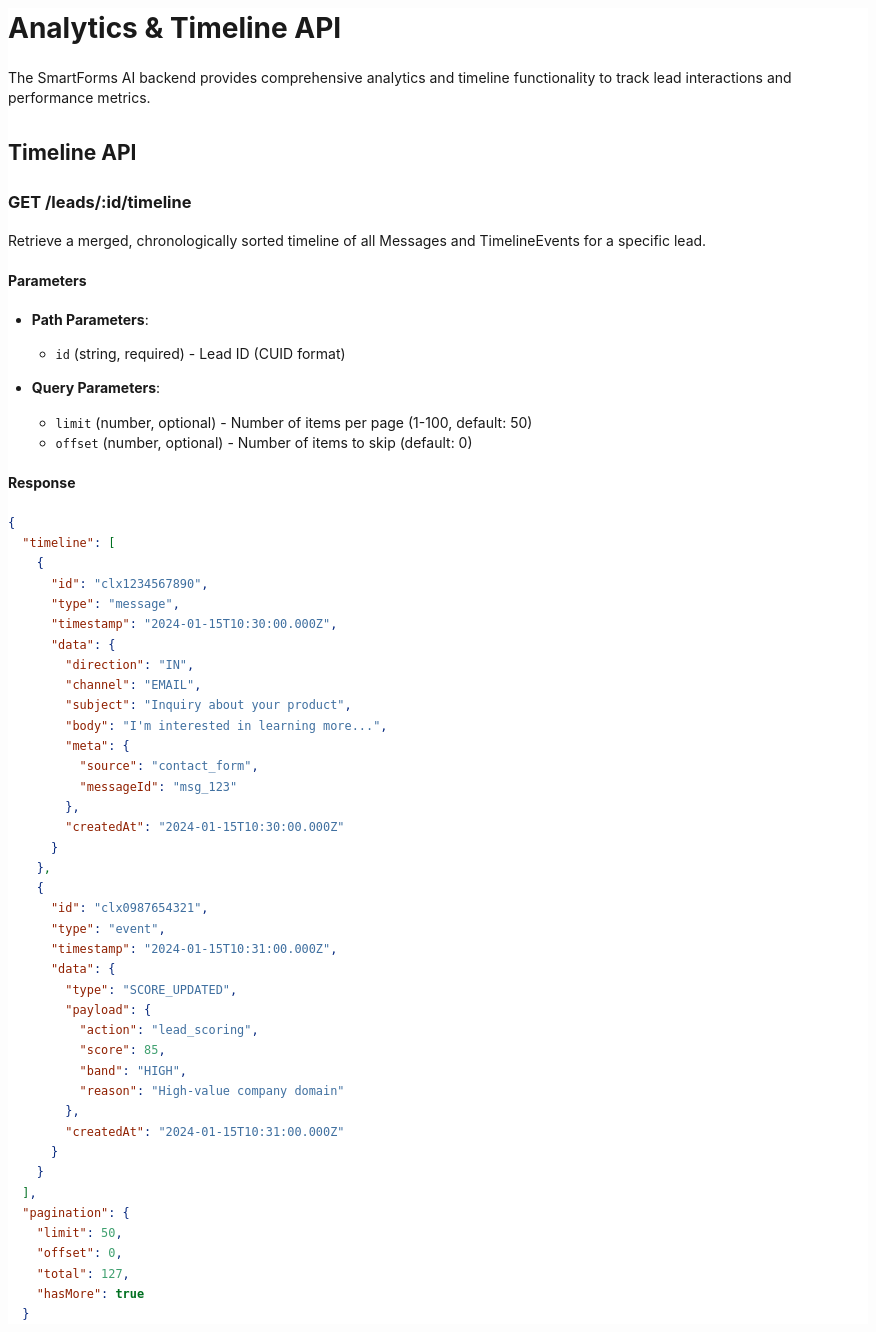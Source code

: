 # Analytics & Timeline API

The SmartForms AI backend provides comprehensive analytics and timeline functionality to track lead interactions and performance metrics.

## Timeline API

### GET /leads/:id/timeline

Retrieve a merged, chronologically sorted timeline of all Messages and TimelineEvents for a specific lead.

#### Parameters

- **Path Parameters**:
  - `id` (string, required) - Lead ID (CUID format)

- **Query Parameters**:
  - `limit` (number, optional) - Number of items per page (1-100, default: 50)
  - `offset` (number, optional) - Number of items to skip (default: 0)

#### Response

```json
{
  "timeline": [
    {
      "id": "clx1234567890",
      "type": "message",
      "timestamp": "2024-01-15T10:30:00.000Z",
      "data": {
        "direction": "IN",
        "channel": "EMAIL",
        "subject": "Inquiry about your product",
        "body": "I'm interested in learning more...",
        "meta": {
          "source": "contact_form",
          "messageId": "msg_123"
        },
        "createdAt": "2024-01-15T10:30:00.000Z"
      }
    },
    {
      "id": "clx0987654321",
      "type": "event",
      "timestamp": "2024-01-15T10:31:00.000Z",
      "data": {
        "type": "SCORE_UPDATED",
        "payload": {
          "action": "lead_scoring",
          "score": 85,
          "band": "HIGH",
          "reason": "High-value company domain"
        },
        "createdAt": "2024-01-15T10:31:00.000Z"
      }
    }
  ],
  "pagination": {
    "limit": 50,
    "offset": 0,
    "total": 127,
    "hasMore": true
  }
```